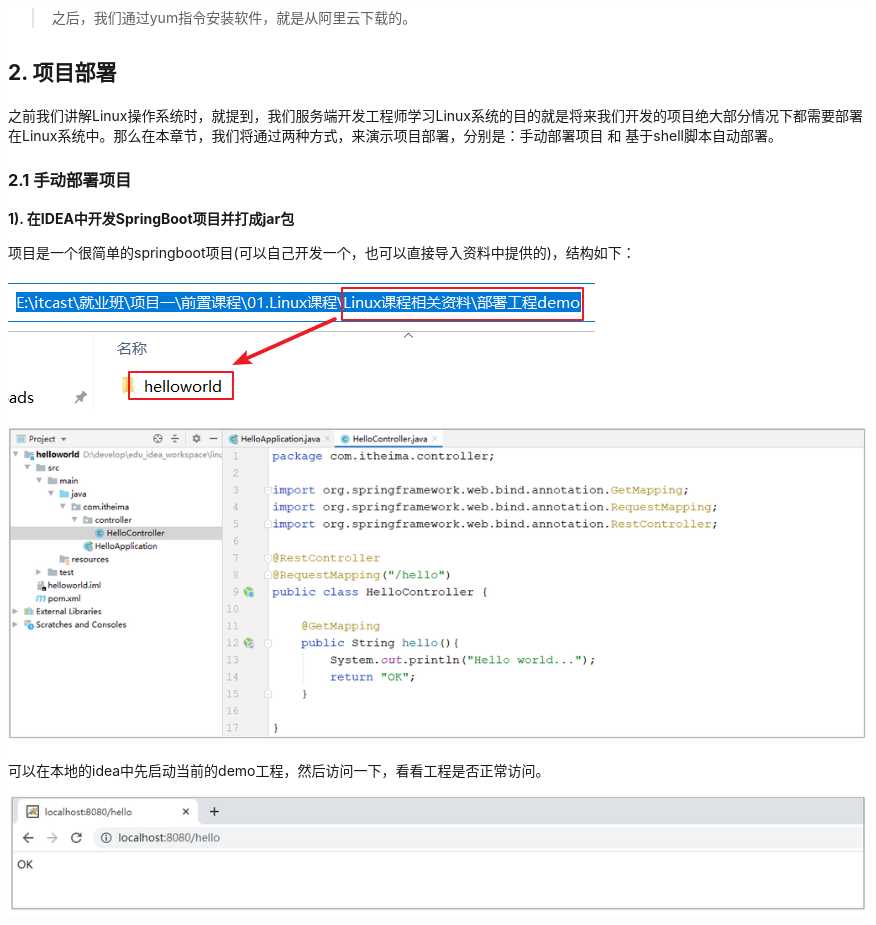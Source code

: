 >
> ​			之后，我们通过yum指令安装软件，就是从阿里云下载的。





## 2. 项目部署

之前我们讲解Linux操作系统时，就提到，我们服务端开发工程师学习Linux系统的目的就是将来我们开发的项目绝大部分情况下都需要部署在Linux系统中。那么在本章节，我们将通过两种方式，来演示项目部署，分别是：手动部署项目 和 基于shell脚本自动部署。

### 2.1 手动部署项目

**1). 在IDEA中开发SpringBoot项目并打成jar包**

项目是一个很简单的springboot项目(可以自己开发一个，也可以直接导入资料中提供的)，结构如下： 

![image-20221205155029145](assets/image-20221205155029145.png)



![image-20210815102934678](assets/image-20210815102934678.png) 

可以在本地的idea中先启动当前的demo工程，然后访问一下，看看工程是否正常访问。

![image-20210815103130325](assets/image-20210815103130325.png) 
